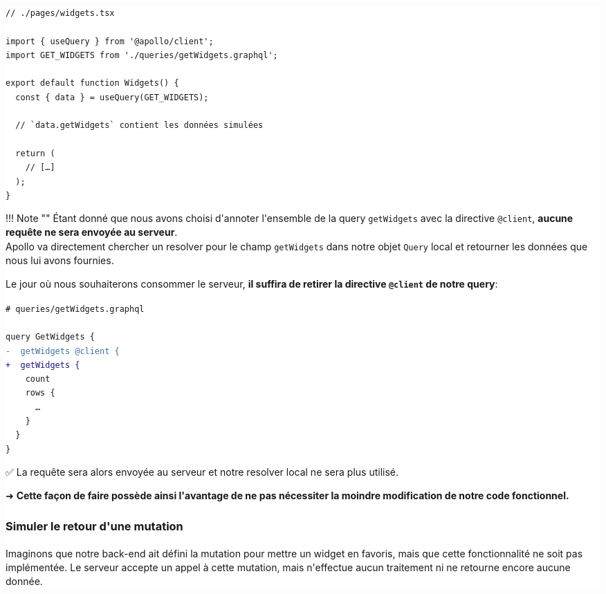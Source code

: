 ```tsx
// ./pages/widgets.tsx

import { useQuery } from '@apollo/client';
import GET_WIDGETS from './queries/getWidgets.graphql';

export default function Widgets() {
  const { data } = useQuery(GET_WIDGETS);
    
  // `data.getWidgets` contient les données simulées
    
  return (
    // […]
  );
}
```

!!! Note ""
    Étant donné que nous avons choisi d'annoter l'ensemble de la query `getWidgets` avec la directive `@client`,
    **aucune requête ne sera envoyée au serveur**.  
    Apollo va directement chercher un resolver pour le champ `getWidgets` dans notre objet `Query` local et retourner 
    les données que nous lui avons fournies.

Le jour où nous souhaiterons consommer le serveur, **il suffira de retirer la directive `@client` de notre query**:

```diff
# queries/getWidgets.graphql

query GetWidgets {
-  getWidgets @client {
+  getWidgets {
    count
    rows {
      …
    }
  }
}
```

✅ La requête sera alors envoyée au serveur et notre resolver local ne sera plus utilisé.

➜ **Cette façon de faire possède ainsi l'avantage de ne pas nécessiter la moindre modification de notre code fonctionnel.**

### Simuler le retour d'une mutation

Imaginons que notre back-end ait défini la mutation pour mettre un widget en favoris, mais que cette fonctionnalité ne
soit pas implémentée. Le serveur accepte un appel à cette mutation, mais n'effectue aucun traitement ni ne retourne
encore aucune donnée.
